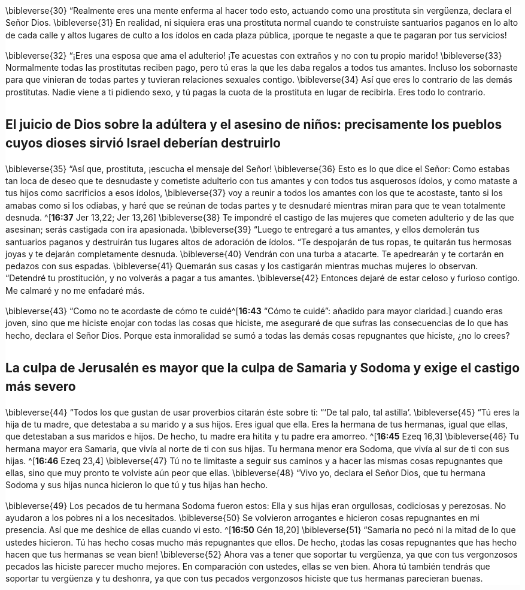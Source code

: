 
\bibleverse{30} “Realmente eres una mente enferma al hacer todo esto, actuando como una prostituta sin vergüenza, declara el Señor Dios. \bibleverse{31} En realidad, ni siquiera eras una prostituta normal cuando te construiste santuarios paganos en lo alto de cada calle y altos lugares de culto a los ídolos en cada plaza pública, ¡porque te negaste a que te pagaran por tus servicios! 

\bibleverse{32} “¡Eres una esposa que ama el adulterio! ¡Te acuestas con extraños y no con tu propio marido! \bibleverse{33} Normalmente todas las prostitutas reciben pago, pero tú eras la que les daba regalos a todos tus amantes. Incluso los sobornaste para que vinieran de todas partes y tuvieran relaciones sexuales contigo. \bibleverse{34} Así que eres lo contrario de las demás prostitutas. Nadie viene a ti pidiendo sexo, y tú pagas la cuota de la prostituta en lugar de recibirla. Eres todo lo contrario. 

## El juicio de Dios sobre la adúltera y el asesino de niños: precisamente los pueblos cuyos dioses sirvió Israel deberían destruirlo
\bibleverse{35} “Así que, prostituta, ¡escucha el mensaje del Señor! \bibleverse{36} Esto es lo que dice el Señor: Como estabas tan loca de deseo que te desnudaste y cometiste adulterio con tus amantes y con todos tus asquerosos ídolos, y como mataste a tus hijos como sacrificios a esos ídolos, \bibleverse{37} voy a reunir a todos los amantes con los que te acostaste, tanto si los amabas como si los odiabas, y haré que se reúnan de todas partes y te desnudaré mientras miran para que te vean totalmente desnuda. ^[**16:37** Jer 13,22; Jer 13,26] \bibleverse{38} Te impondré el castigo de las mujeres que cometen adulterio y de las que asesinan; serás castigada con ira apasionada. \bibleverse{39} “Luego te entregaré a tus amantes, y ellos demolerán tus santuarios paganos y destruirán tus lugares altos de adoración de ídolos. “Te despojarán de tus ropas, te quitarán tus hermosas joyas y te dejarán completamente desnuda. \bibleverse{40} Vendrán con una turba a atacarte. Te apedrearán y te cortarán en pedazos con sus espadas. \bibleverse{41} Quemarán sus casas y los castigarán mientras muchas mujeres lo observan. “Detendré tu prostitución, y no volverás a pagar a tus amantes. \bibleverse{42} Entonces dejaré de estar celoso y furioso contigo. Me calmaré y no me enfadaré más. 


\bibleverse{43} “Como no te acordaste de cómo te cuidé^[**16:43** “Cómo te cuidé”: añadido para mayor claridad.] cuando eras joven, sino que me hiciste enojar con todas las cosas que hiciste, me aseguraré de que sufras las consecuencias de lo que has hecho, declara el Señor Dios. Porque esta inmoralidad se sumó a todas las demás cosas repugnantes que hiciste, ¿no lo crees? 


## La culpa de Jerusalén es mayor que la culpa de Samaria y Sodoma y exige el castigo más severo
\bibleverse{44} “Todos los que gustan de usar proverbios citarán éste sobre ti: “‘De tal palo, tal astilla’. \bibleverse{45} “Tú eres la hija de tu madre, que detestaba a su marido y a sus hijos. Eres igual que ella. Eres la hermana de tus hermanas, igual que ellas, que detestaban a sus maridos e hijos. De hecho, tu madre era hitita y tu padre era amorreo. ^[**16:45** Ezeq 16,3] \bibleverse{46} Tu hermana mayor era Samaria, que vivía al norte de ti con sus hijas. Tu hermana menor era Sodoma, que vivía al sur de ti con sus hijas. ^[**16:46** Ezeq 23,4] \bibleverse{47} Tú no te limitaste a seguir sus caminos y a hacer las mismas cosas repugnantes que ellas, sino que muy pronto te volviste aún peor que ellas. \bibleverse{48} “Vivo yo, declara el Señor Dios, que tu hermana Sodoma y sus hijas nunca hicieron lo que tú y tus hijas han hecho. 
 

\bibleverse{49} Los pecados de tu hermana Sodoma fueron estos: Ella y sus hijas eran orgullosas, codiciosas y perezosas. No ayudaron a los pobres ni a los necesitados. \bibleverse{50} Se volvieron arrogantes e hicieron cosas repugnantes en mi presencia. Así que me deshice de ellas cuando vi esto. ^[**16:50** Gén 18,20] \bibleverse{51} “Samaria no pecó ni la mitad de lo que ustedes hicieron. Tú has hecho cosas mucho más repugnantes que ellos. De hecho, ¡todas las cosas repugnantes que has hecho hacen que tus hermanas se vean bien! \bibleverse{52} Ahora vas a tener que soportar tu vergüenza, ya que con tus vergonzosos pecados las hiciste parecer mucho mejores. En comparación con ustedes, ellas se ven bien. Ahora tú también tendrás que soportar tu vergüenza y tu deshonra, ya que con tus pecados vergonzosos hiciste que tus hermanas parecieran buenas. 
